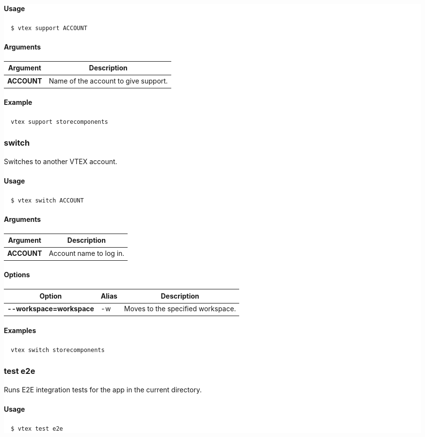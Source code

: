 #### Usage

```shell
  $ vtex support ACCOUNT
```

#### Arguments

|Argument|Description|
|--------|-----------|
|**ACCOUNT**|Name of the account to give support.|

#### Example

```shell
  vtex support storecomponents
```

### switch

Switches to another VTEX account.

#### Usage

```shell
  $ vtex switch ACCOUNT
```

#### Arguments

|Argument|Description|
|--------|-----------|
|**ACCOUNT**|Account name to log in.|

#### Options

|Option|Alias|Description|
|-------|-----|-----------|
|**--workspace=workspace**|-w|Moves to the specified workspace.|
  
#### Examples

```shell
  vtex switch storecomponents
```

### test e2e

Runs E2E integration tests for the app in the current directory.

#### Usage

```shell
  $ vtex test e2e
```
